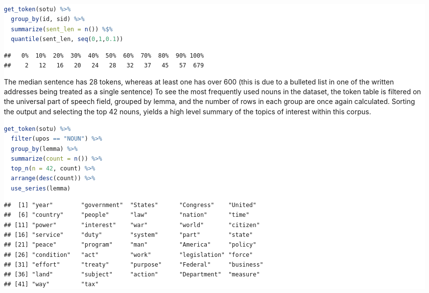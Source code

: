 ``` r
get_token(sotu) %>%
  group_by(id, sid) %>%
  summarize(sent_len = n()) %$%
  quantile(sent_len, seq(0,1,0.1))
```

    ##   0%  10%  20%  30%  40%  50%  60%  70%  80%  90% 100% 
    ##    2   12   16   20   24   28   32   37   45   57  679

The median sentence has 28 tokens, whereas at least one has over 600 (this is due to a bulleted list in one of the written addresses being treated as a single sentence) To see the most frequently used nouns in the dataset, the token table is filtered on the universal part of speech field, grouped by lemma, and the number of rows in each group are once again calculated. Sorting the output and selecting the top 42 nouns, yields a high level summary of the topics of interest within this corpus.

``` r
get_token(sotu) %>%
  filter(upos == "NOUN") %>%
  group_by(lemma) %>%
  summarize(count = n()) %>%
  top_n(n = 42, count) %>%
  arrange(desc(count)) %>%
  use_series(lemma)
```

    ##  [1] "year"        "government"  "States"      "Congress"    "United"     
    ##  [6] "country"     "people"      "law"         "nation"      "time"       
    ## [11] "power"       "interest"    "war"         "world"       "citizen"    
    ## [16] "service"     "duty"        "system"      "part"        "state"      
    ## [21] "peace"       "program"     "man"         "America"     "policy"     
    ## [26] "condition"   "act"         "work"        "legislation" "force"      
    ## [31] "effort"      "treaty"      "purpose"     "Federal"     "business"   
    ## [36] "land"        "subject"     "action"      "Department"  "measure"    
    ## [41] "way"         "tax"
